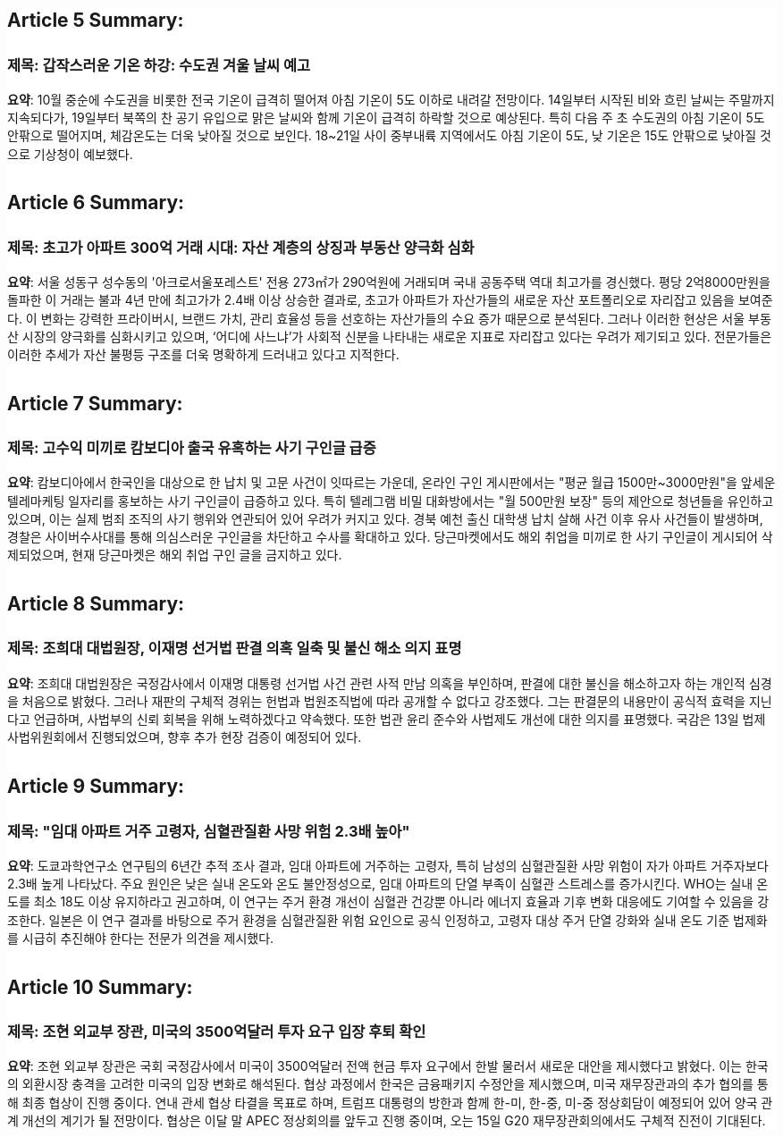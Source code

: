 ## **Article 5 Summary**:
### 제목: **갑작스러운 기온 하강: 수도권 겨울 날씨 예고**

**요약**:
10월 중순에 수도권을 비롯한 전국 기온이 급격히 떨어져 아침 기온이 5도 이하로 내려갈 전망이다. 14일부터 시작된 비와 흐린 날씨는 주말까지 지속되다가, 19일부터 북쪽의 찬 공기 유입으로 맑은 날씨와 함께 기온이 급격히 하락할 것으로 예상된다. 특히 다음 주 초 수도권의 아침 기온이 5도 안팎으로 떨어지며, 체감온도는 더욱 낮아질 것으로 보인다. 18\~21일 사이 중부내륙 지역에서도 아침 기온이 5도, 낮 기온은 15도 안팎으로 낮아질 것으로 기상청이 예보했다.

## **Article 6 Summary**:
### 제목: 초고가 아파트 300억 거래 시대: 자산 계층의 상징과 부동산 양극화 심화

**요약**: 서울 성동구 성수동의 '아크로서울포레스트' 전용 273㎡가 290억원에 거래되며 국내 공동주택 역대 최고가를 경신했다. 평당 2억8000만원을 돌파한 이 거래는 불과 4년 만에 최고가가 2.4배 이상 상승한 결과로, 초고가 아파트가 자산가들의 새로운 자산 포트폴리오로 자리잡고 있음을 보여준다. 이 변화는 강력한 프라이버시, 브랜드 가치, 관리 효율성 등을 선호하는 자산가들의 수요 증가 때문으로 분석된다. 그러나 이러한 현상은 서울 부동산 시장의 양극화를 심화시키고 있으며, ‘어디에 사느냐’가 사회적 신분을 나타내는 새로운 지표로 자리잡고 있다는 우려가 제기되고 있다. 전문가들은 이러한 추세가 자산 불평등 구조를 더욱 명확하게 드러내고 있다고 지적한다.

## **Article 7 Summary**:
### 제목: 고수익 미끼로 캄보디아 출국 유혹하는 사기 구인글 급증

**요약**: 캄보디아에서 한국인을 대상으로 한 납치 및 고문 사건이 잇따르는 가운데, 온라인 구인 게시판에서는 "평균 월급 1500만\~3000만원"을 앞세운 텔레마케팅 일자리를 홍보하는 사기 구인글이 급증하고 있다. 특히 텔레그램 비밀 대화방에서는 "월 500만원 보장" 등의 제안으로 청년들을 유인하고 있으며, 이는 실제 범죄 조직의 사기 행위와 연관되어 있어 우려가 커지고 있다. 경북 예천 출신 대학생 납치 살해 사건 이후 유사 사건들이 발생하며, 경찰은 사이버수사대를 통해 의심스러운 구인글을 차단하고 수사를 확대하고 있다. 당근마켓에서도 해외 취업을 미끼로 한 사기 구인글이 게시되어 삭제되었으며, 현재 당근마켓은 해외 취업 구인 글을 금지하고 있다.

## **Article 8 Summary**:
### 제목: 조희대 대법원장, 이재명 선거법 판결 의혹 일축 및 불신 해소 의지 표명

**요약**: 조희대 대법원장은 국정감사에서 이재명 대통령 선거법 사건 관련 사적 만남 의혹을 부인하며, 판결에 대한 불신을 해소하고자 하는 개인적 심경을 처음으로 밝혔다. 그러나 재판의 구체적 경위는 헌법과 법원조직법에 따라 공개할 수 없다고 강조했다. 그는 판결문의 내용만이 공식적 효력을 지닌다고 언급하며, 사법부의 신뢰 회복을 위해 노력하겠다고 약속했다. 또한 법관 윤리 준수와 사법제도 개선에 대한 의지를 표명했다. 국감은 13일 법제사법위원회에서 진행되었으며, 향후 추가 현장 검증이 예정되어 있다.

## **Article 9 Summary**:
### 제목: "임대 아파트 거주 고령자, 심혈관질환 사망 위험 2.3배 높아"

**요약**: 도쿄과학연구소 연구팀의 6년간 추적 조사 결과, 임대 아파트에 거주하는 고령자, 특히 남성의 심혈관질환 사망 위험이 자가 아파트 거주자보다 2.3배 높게 나타났다. 주요 원인은 낮은 실내 온도와 온도 불안정성으로, 임대 아파트의 단열 부족이 심혈관 스트레스를 증가시킨다. WHO는 실내 온도를 최소 18도 이상 유지하라고 권고하며, 이 연구는 주거 환경 개선이 심혈관 건강뿐 아니라 에너지 효율과 기후 변화 대응에도 기여할 수 있음을 강조한다. 일본은 이 연구 결과를 바탕으로 주거 환경을 심혈관질환 위험 요인으로 공식 인정하고, 고령자 대상 주거 단열 강화와 실내 온도 기준 법제화를 시급히 추진해야 한다는 전문가 의견을 제시했다.

## **Article 10 Summary**:
### 제목: 조현 외교부 장관, 미국의 3500억달러 투자 요구 입장 후퇴 확인

**요약**: 조현 외교부 장관은 국회 국정감사에서 미국이 3500억달러 전액 현금 투자 요구에서 한발 물러서 새로운 대안을 제시했다고 밝혔다. 이는 한국의 외환시장 충격을 고려한 미국의 입장 변화로 해석된다. 협상 과정에서 한국은 금융패키지 수정안을 제시했으며, 미국 재무장관과의 추가 협의를 통해 최종 협상이 진행 중이다. 연내 관세 협상 타결을 목표로 하며, 트럼프 대통령의 방한과 함께 한-미, 한-중, 미-중 정상회담이 예정되어 있어 양국 관계 개선의 계기가 될 전망이다. 협상은 이달 말 APEC 정상회의를 앞두고 진행 중이며, 오는 15일 G20 재무장관회의에서도 구체적 진전이 기대된다.
